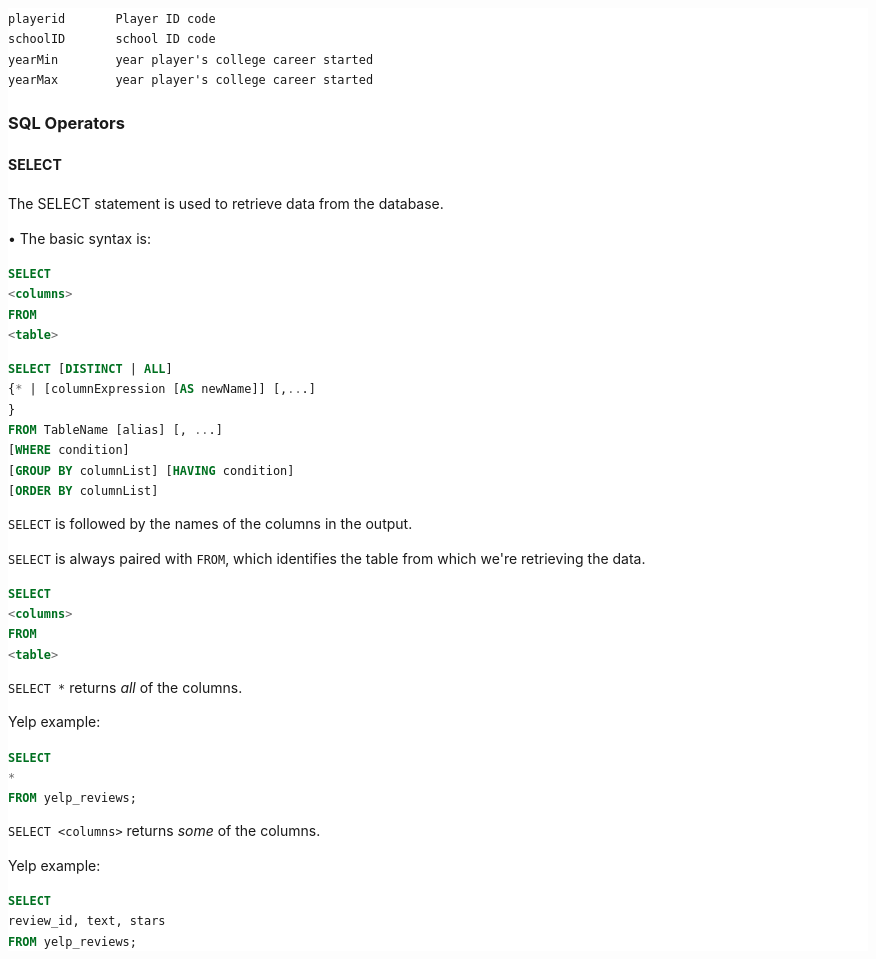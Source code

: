 	playerid       Player ID code
	schoolID       school ID code
	yearMin        year player's college career started
	yearMax        year player's college career started


### SQL Operators

#### SELECT

The SELECT statement is used to retrieve data from the database.

• The basic syntax is:

```sql
SELECT
<columns>
FROM
<table>
```

```sql
SELECT [DISTINCT | ALL]
{* | [columnExpression [AS newName]] [,...]
}
FROM TableName [alias] [, ...]
[WHERE condition]
[GROUP BY columnList] [HAVING condition]
[ORDER BY columnList]
```

`SELECT` is followed by the names of the columns in the output.

`SELECT` is always paired with `FROM`, which identifies the table from which we're retrieving the data.

```sql
SELECT
<columns>
FROM
<table>
```

`SELECT *` returns *all* of the columns.

Yelp example:
```sql
SELECT
* 
FROM yelp_reviews;
```
`SELECT <columns>` returns *some* of the columns. 

Yelp example:
```sql
SELECT
review_id, text, stars
FROM yelp_reviews;
```
